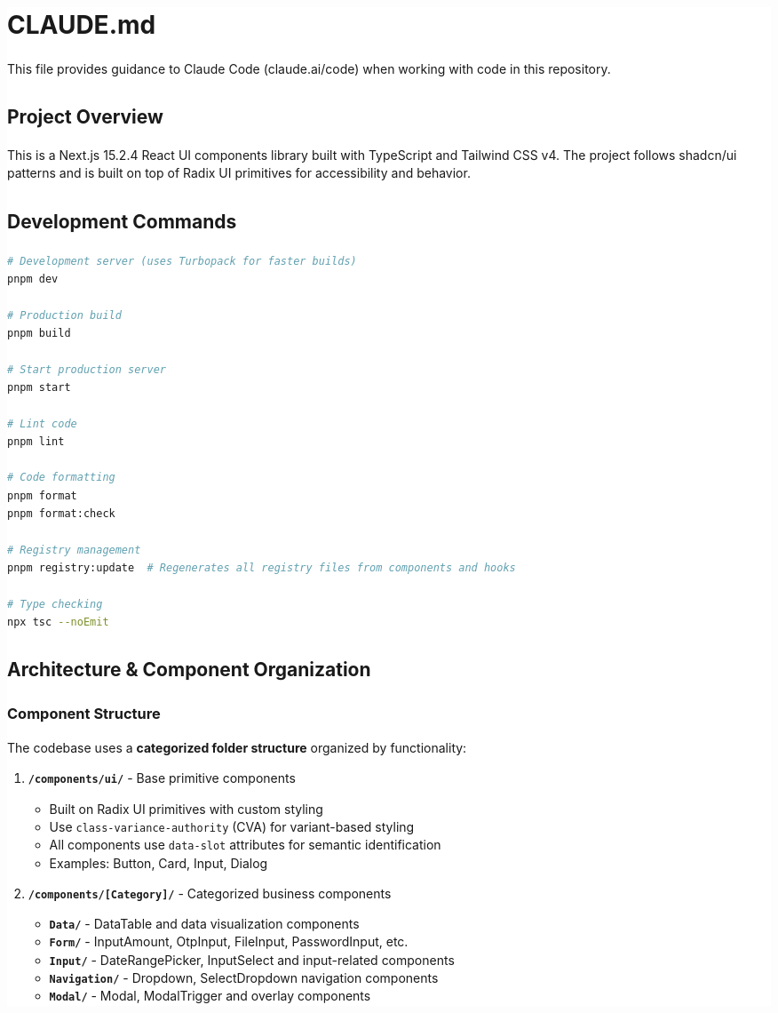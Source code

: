 # CLAUDE.md

This file provides guidance to Claude Code (claude.ai/code) when working with code in this repository.

## Project Overview

This is a Next.js 15.2.4 React UI components library built with TypeScript and Tailwind CSS v4. The project follows shadcn/ui patterns and is built on top of Radix UI primitives for accessibility and behavior.

## Development Commands

```bash
# Development server (uses Turbopack for faster builds)
pnpm dev

# Production build
pnpm build

# Start production server
pnpm start

# Lint code
pnpm lint

# Code formatting
pnpm format
pnpm format:check

# Registry management
pnpm registry:update  # Regenerates all registry files from components and hooks

# Type checking
npx tsc --noEmit
```

## Architecture & Component Organization

### Component Structure

The codebase uses a **categorized folder structure** organized by functionality:

1. **`/components/ui/`** - Base primitive components
   - Built on Radix UI primitives with custom styling
   - Use `class-variance-authority` (CVA) for variant-based styling  
   - All components use `data-slot` attributes for semantic identification
   - Examples: Button, Card, Input, Dialog

2. **`/components/[Category]/`** - Categorized business components
   - **`Data/`** - DataTable and data visualization components
   - **`Form/`** - InputAmount, OtpInput, FileInput, PasswordInput, etc.
   - **`Input/`** - DateRangePicker, InputSelect and input-related components
   - **`Navigation/`** - Dropdown, SelectDropdown navigation components
   - **`Modal/`** - Modal, ModalTrigger and overlay components

